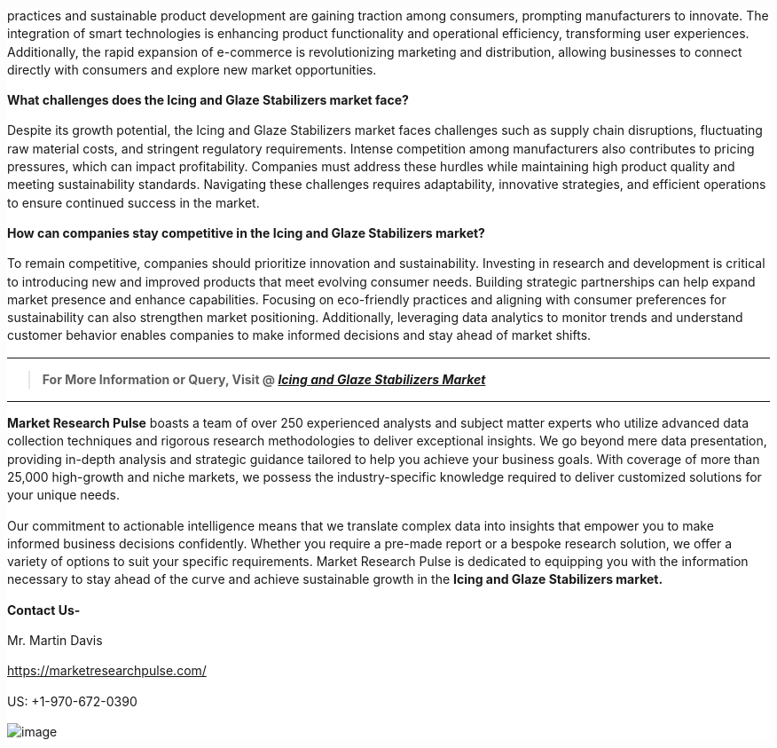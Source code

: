 practices and sustainable product development are gaining traction among consumers, prompting manufacturers to innovate. The integration of smart technologies is enhancing product functionality and operational efficiency, transforming user experiences. Additionally, the rapid expansion of e-commerce is revolutionizing marketing and distribution, allowing businesses to connect directly with consumers and explore new market opportunities.</p><p><strong>What challenges does the Icing and Glaze Stabilizers market face?</strong></p><p>Despite its growth potential, the Icing and Glaze Stabilizers market faces challenges such as supply chain disruptions, fluctuating raw material costs, and stringent regulatory requirements. Intense competition among manufacturers also contributes to pricing pressures, which can impact profitability. Companies must address these hurdles while maintaining high product quality and meeting sustainability standards. Navigating these challenges requires adaptability, innovative strategies, and efficient operations to ensure continued success in the market.</p><p><strong>How can companies stay competitive in the Icing and Glaze Stabilizers market?</strong></p><p>To remain competitive, companies should prioritize innovation and sustainability. Investing in research and development is critical to introducing new and improved products that meet evolving consumer needs. Building strategic partnerships can help expand market presence and enhance capabilities. Focusing on eco-friendly practices and aligning with consumer preferences for sustainability can also strengthen market positioning. Additionally, leveraging data analytics to monitor trends and understand customer behavior enables companies to make informed decisions and stay ahead of market shifts.</p><hr /><blockquote><p><strong>For More Information or Query, Visit @&nbsp;<em><a href="https://marketresearchpulse.com/report/45889/icing-and-glaze-stabilizers-market?utm_source=Linkedin&utm_medium=0114">Icing and Glaze Stabilizers Market</a></em></strong></p></blockquote><hr /><p><strong>Market Research Pulse</strong> boasts a team of over 250 experienced analysts and subject matter experts who utilize advanced data collection techniques and rigorous research methodologies to deliver exceptional insights. We go beyond mere data presentation, providing in-depth analysis and strategic guidance tailored to help you achieve your business goals. With coverage of more than 25,000 high-growth and niche markets, we possess the industry-specific knowledge required to deliver customized solutions for your unique needs.</p><p>Our commitment to actionable intelligence means that we translate complex data into insights that empower you to make informed business decisions confidently. Whether you require a pre-made report or a bespoke research solution, we offer a variety of options to suit your specific requirements. Market Research Pulse is dedicated to equipping you with the information necessary to stay ahead of the curve and achieve sustainable growth in the <strong>Icing and Glaze Stabilizers market.</strong></p><p><strong>Contact Us-</strong></p><p>Mr. Martin Davis</p><p>https://marketresearchpulse.com/</p><p>US: +1-970-672-0390</p>
![image](https://github.com/user-attachments/assets/2417e27e-1653-4419-b12a-a52a075d5a2a)
